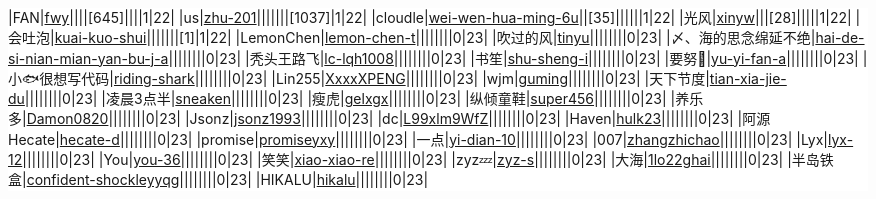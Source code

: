 |FAN|[fwy](https://leetcode.cn/u/fwy/)||||\[645]||||1|22|
|us|[zhu-201](https://leetcode.cn/u/zhu-201/)|||||||\[1037]|1|22|
|cloudle|[wei-wen-hua-ming-6u](https://leetcode.cn/u/wei-wen-hua-ming-6u/)||\[35]||||||1|22|
|光风|[xinyw](https://leetcode.com/u/xinyw/)|||\[28]|||||1|22|
|会吐泡|[kuai-kuo-shui](https://leetcode.cn/u/kuai-kuo-shui/)|||||||\[1]|1|22|
|LemonChen|[lemon-chen-t](https://leetcode.cn/u/lemon-chen-t/)||||||||0|23|
|吹过的风|[tinyu](https://leetcode.cn/u/tinyu/)||||||||0|23|
|〆、海的思念绵延不绝|[hai-de-si-nian-mian-yan-bu-j-a](https://leetcode.cn/u/hai-de-si-nian-mian-yan-bu-j-a/)||||||||0|23|
|秃头王路飞|[lc-lqh1008](https://leetcode.cn/u/lc-lqh1008/)||||||||0|23|
|书笙|[shu-sheng-i](https://leetcode.cn/u/shu-sheng-i/)||||||||0|23|
|要努🌰|[yu-yi-fan-a](https://leetcode.cn/u/yu-yi-fan-a/)||||||||0|23|
|小🐟很想写代码|[riding-shark](https://leetcode.cn/u/riding-shark/)||||||||0|23|
|Lin255|[XxxxXPENG](https://leetcode.cn/u/XxxxXPENG/)||||||||0|23|
|wjm|[guming](https://leetcode.cn/u/guming/)||||||||0|23|
|天下节度|[tian-xia-jie-du](https://leetcode.cn/u/tian-xia-jie-du/)||||||||0|23|
|凌晨3点半|[sneaken](https://leetcode.cn/u/sneaken/)||||||||0|23|
|瘦虎|[gelxgx](https://leetcode.cn/u/gelxgx/)||||||||0|23|
|纵倾童鞋|[super456](https://leetcode.cn/u/super456/)||||||||0|23|
|养乐多|[Damon0820](https://leetcode.com/u/Damon0820/)||||||||0|23|
|Jsonz|[jsonz1993](https://leetcode.cn/u/jsonz1993/)||||||||0|23|
|dc|[L99xlm9WfZ](https://leetcode.cn/u/L99xlm9WfZ/)||||||||0|23|
|Haven|[hulk23](https://leetcode.cn/u/hulk23/)||||||||0|23|
|阿源 Hecate|[hecate-d](https://leetcode.cn/u/hecate-d/)||||||||0|23|
|promise|[promiseyxy](https://leetcode.cn/u/promiseyxy/)||||||||0|23|
|一点|[yi-dian-10](https://leetcode.cn/u/yi-dian-10/)||||||||0|23|
|007|[zhangzhichao](https://leetcode.cn/u/zhangzhichao/)||||||||0|23|
|Lyx|[lyx-12](https://leetcode.cn/u/lyx-12/)||||||||0|23|
|You|[you-36](https://leetcode.cn/u/you-36/)||||||||0|23|
|笑笑|[xiao-xiao-re](https://leetcode.cn/u/xiao-xiao-re/)||||||||0|23|
|zyz💤|[zyz-s](https://leetcode.cn/u/zyz-s/)||||||||0|23|
|大海|[1lo22ghai](https://leetcode.cn/u/1lo22ghai/)||||||||0|23|
|半岛铁盒|[confident-shockleyyqg](https://leetcode.cn/u/confident-shockleyyqg/)||||||||0|23|
|HIKALU|[hikalu](https://leetcode.cn/u/hikalu/)||||||||0|23|
    